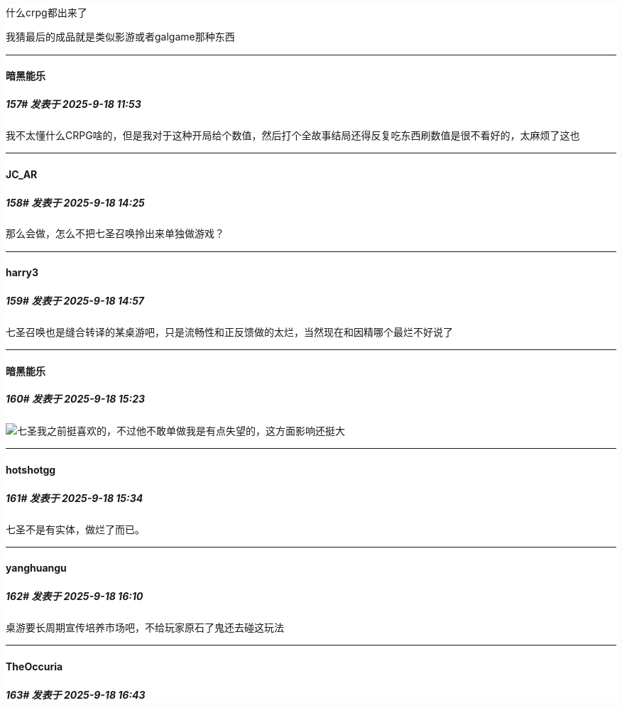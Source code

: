 什么crpg都出来了

我猜最后的成品就是类似影游或者galgame那种东西


*****

####  暗黑能乐  
##### 157#       发表于 2025-9-18 11:53

我不太懂什么CRPG啥的，但是我对于这种开局给个数值，然后打个全故事结局还得反复吃东西刷数值是很不看好的，太麻烦了这也


*****

####  JC_AR  
##### 158#       发表于 2025-9-18 14:25

那么会做，怎么不把七圣召唤拎出来单独做游戏？


*****

####  harry3  
##### 159#       发表于 2025-9-18 14:57

七圣召唤也是缝合转译的某桌游吧，只是流畅性和正反馈做的太烂，当然现在和因精哪个最烂不好说了


*****

####  暗黑能乐  
##### 160#       发表于 2025-9-18 15:23

<img src="https://static.stage1st.com/image/smiley/face2017/044.png" referrerpolicy="no-referrer">七圣我之前挺喜欢的，不过他不敢单做我是有点失望的，这方面影响还挺大


*****

####  hotshotgg  
##### 161#       发表于 2025-9-18 15:34

七圣不是有实体，做烂了而已。


*****

####  yanghuangu  
##### 162#       发表于 2025-9-18 16:10

桌游要长周期宣传培养市场吧，不给玩家原石了鬼还去碰这玩法


*****

####  TheOccuria  
##### 163#       发表于 2025-9-18 16:43
